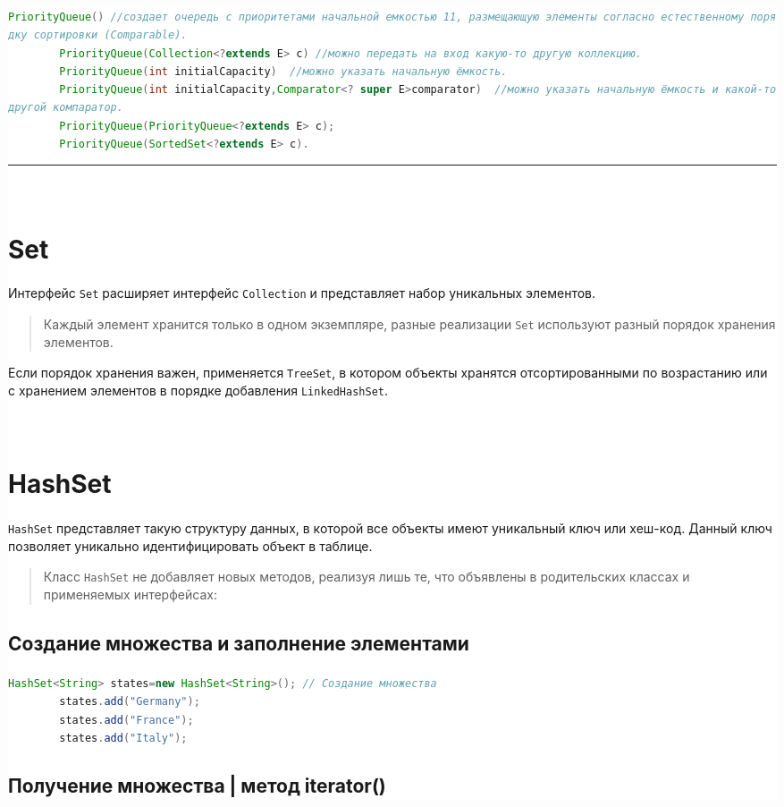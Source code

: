 ```java
PriorityQueue() //создает очередь с приоритетами начальной емкостью 11, размещающую элементы согласно естественному порядку сортировки (Comparable).
        PriorityQueue(Collection<?extends E> c) //можно передать на вход какую-то другую коллекцию.
        PriorityQueue(int initialCapacity)  //можно указать начальную ёмкость.
        PriorityQueue(int initialCapacity,Comparator<? super E>comparator)  //можно указать начальную ёмкость и какой-то другой компаратор.
        PriorityQueue(PriorityQueue<?extends E> c);
        PriorityQueue(SortedSet<?extends E> c).
```

___
<br>

<a name="set"></a>

# Set

Интерфейс `Set` расширяет интерфейс `Collection` и представляет набор уникальных элементов.

> Каждый элемент хранится только в одном экземпляре, разные реализации `Set` используют разный порядок хранения
> элементов.

Если порядок хранения важен, применяется `TreeSet`, в котором объекты хранятся отсортированными по возрастанию или с
хранением элементов в порядке добавления `LinkedHashSet`.

<br>

<a name="hashset"></a>

# HashSet

`HashSet` представляет такую структуру данных, в которой все объекты имеют уникальный ключ или хеш-код. Данный ключ
позволяет уникально идентифицировать объект в таблице.

> Класс `HashSet` не добавляет новых методов, реализуя лишь те, что объявлены в родительских классах и применяемых
> интерфейсах:

## Создание множества и заполнение элементами

```java
HashSet<String> states=new HashSet<String>(); // Создание множества
        states.add("Germany");
        states.add("France");
        states.add("Italy");
```

## Получение множества | метод **iterator()**
